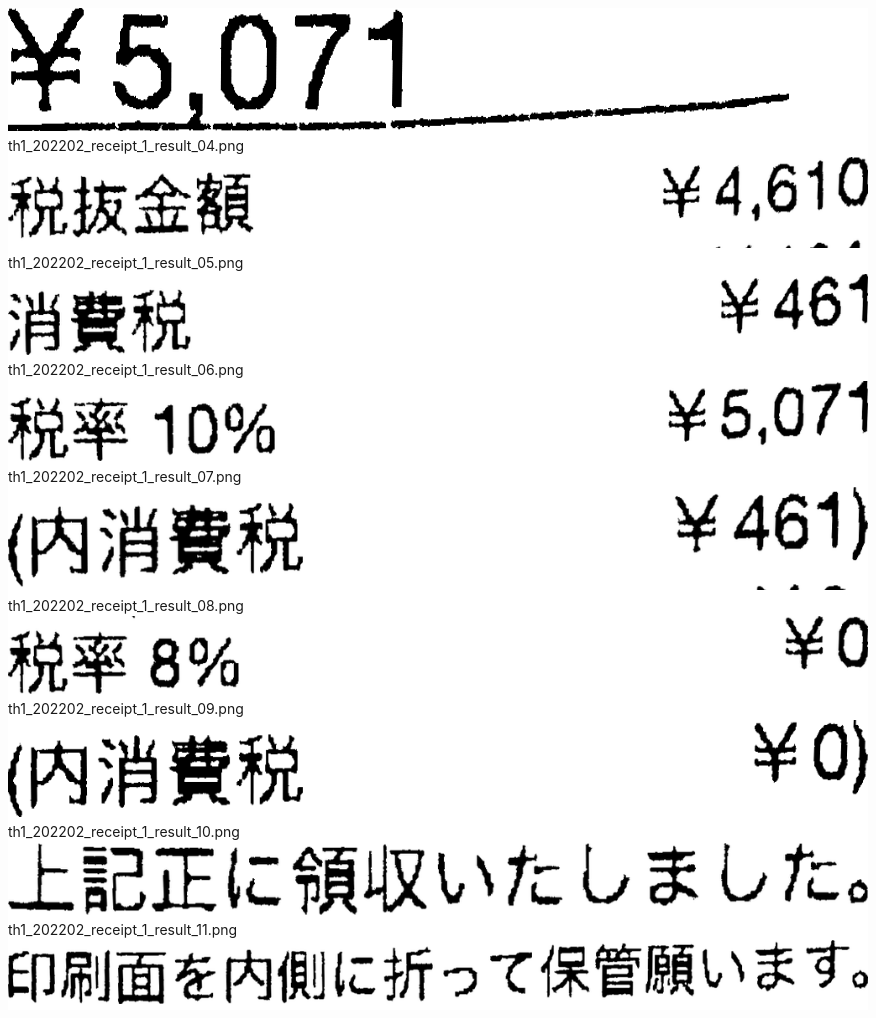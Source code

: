 ![picture 1](images/th1_202202_receipt_1_result_03.png)  
th1_202202_receipt_1_result_04.png  
![picture 1](images/th1_202202_receipt_1_result_04.png)  
th1_202202_receipt_1_result_05.png  
![picture 1](images/th1_202202_receipt_1_result_05.png)  
th1_202202_receipt_1_result_06.png  
![picture 1](images/th1_202202_receipt_1_result_06.png)  
th1_202202_receipt_1_result_07.png  
![picture 1](images/th1_202202_receipt_1_result_07.png)  
th1_202202_receipt_1_result_08.png  
![picture 1](images/th1_202202_receipt_1_result_08.png)  
th1_202202_receipt_1_result_09.png  
![picture 1](images/th1_202202_receipt_1_result_09.png)  
th1_202202_receipt_1_result_10.png  
![picture 1](images/th1_202202_receipt_1_result_10.png)  
th1_202202_receipt_1_result_11.png  
![picture 1](images/th1_202202_receipt_1_result_11.png)  